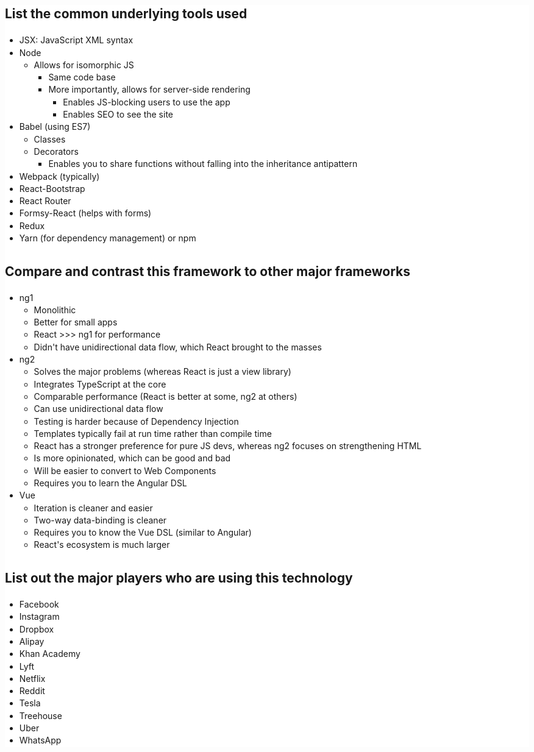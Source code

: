 ## List the common underlying tools used

* JSX: JavaScript XML syntax
* Node
	* Allows for isomorphic JS
		* Same code base
		* More importantly, allows for server-side rendering
			* Enables JS-blocking users to use the app
			* Enables SEO to see the site
* Babel (using ES7)
	* Classes
	* Decorators
		* Enables you to share functions without falling into the inheritance antipattern
* Webpack (typically)
* React-Bootstrap
* React Router
* Formsy-React (helps with forms)
* Redux
* Yarn (for dependency management) or npm

## Compare and contrast this framework to other major frameworks

* ng1
	* Monolithic
	* Better for small apps
	* React >>> ng1 for performance
	* Didn't have unidirectional data flow, which React brought to the masses
* ng2
	* Solves the major problems (whereas React is just a view library)
	* Integrates TypeScript at the core
	* Comparable performance (React is better at some, ng2 at others)
	* Can use unidirectional data flow
	* Testing is harder because of Dependency Injection
	* Templates typically fail at run time rather than compile time
	* React has a stronger preference for pure JS devs, whereas ng2 focuses on strengthening HTML
	* Is more opinionated, which can be good and bad
	* Will be easier to convert to Web Components
	* Requires you to learn the Angular DSL
* Vue
	* Iteration is cleaner and easier
	* Two-way data-binding is cleaner
	* Requires you to know the Vue DSL (similar to Angular)
	* React's ecosystem is much larger

## List out the major players who are using this technology

* Facebook
* Instagram
* Dropbox
* Alipay
* Khan Academy
* Lyft
* Netflix
* Reddit
* Tesla
* Treehouse
* Uber
* WhatsApp
